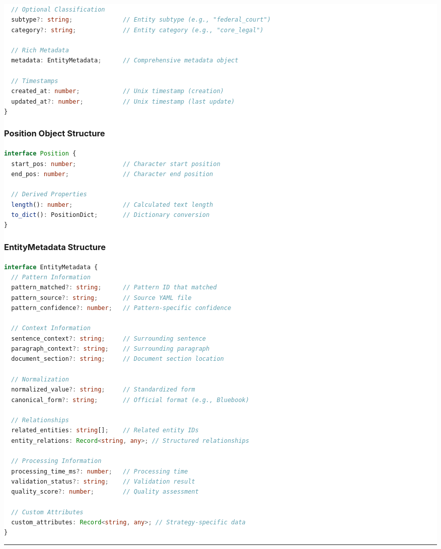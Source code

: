 ```typescript
  // Optional Classification
  subtype?: string;              // Entity subtype (e.g., "federal_court")
  category?: string;             // Entity category (e.g., "core_legal")
  
  // Rich Metadata
  metadata: EntityMetadata;      // Comprehensive metadata object
  
  // Timestamps
  created_at: number;            // Unix timestamp (creation)
  updated_at?: number;           // Unix timestamp (last update)
}
```

### Position Object Structure

```typescript
interface Position {
  start_pos: number;             // Character start position
  end_pos: number;               // Character end position
  
  // Derived Properties
  length(): number;              // Calculated text length
  to_dict(): PositionDict;       // Dictionary conversion
}
```

### EntityMetadata Structure

```typescript
interface EntityMetadata {
  // Pattern Information
  pattern_matched?: string;      // Pattern ID that matched
  pattern_source?: string;       // Source YAML file
  pattern_confidence?: number;   // Pattern-specific confidence
  
  // Context Information
  sentence_context?: string;     // Surrounding sentence
  paragraph_context?: string;    // Surrounding paragraph
  document_section?: string;     // Document section location
  
  // Normalization
  normalized_value?: string;     // Standardized form
  canonical_form?: string;       // Official format (e.g., Bluebook)
  
  // Relationships
  related_entities: string[];    // Related entity IDs
  entity_relations: Record<string, any>; // Structured relationships
  
  // Processing Information
  processing_time_ms?: number;   // Processing time
  validation_status?: string;    // Validation result
  quality_score?: number;        // Quality assessment
  
  // Custom Attributes
  custom_attributes: Record<string, any>; // Strategy-specific data
}
```

---